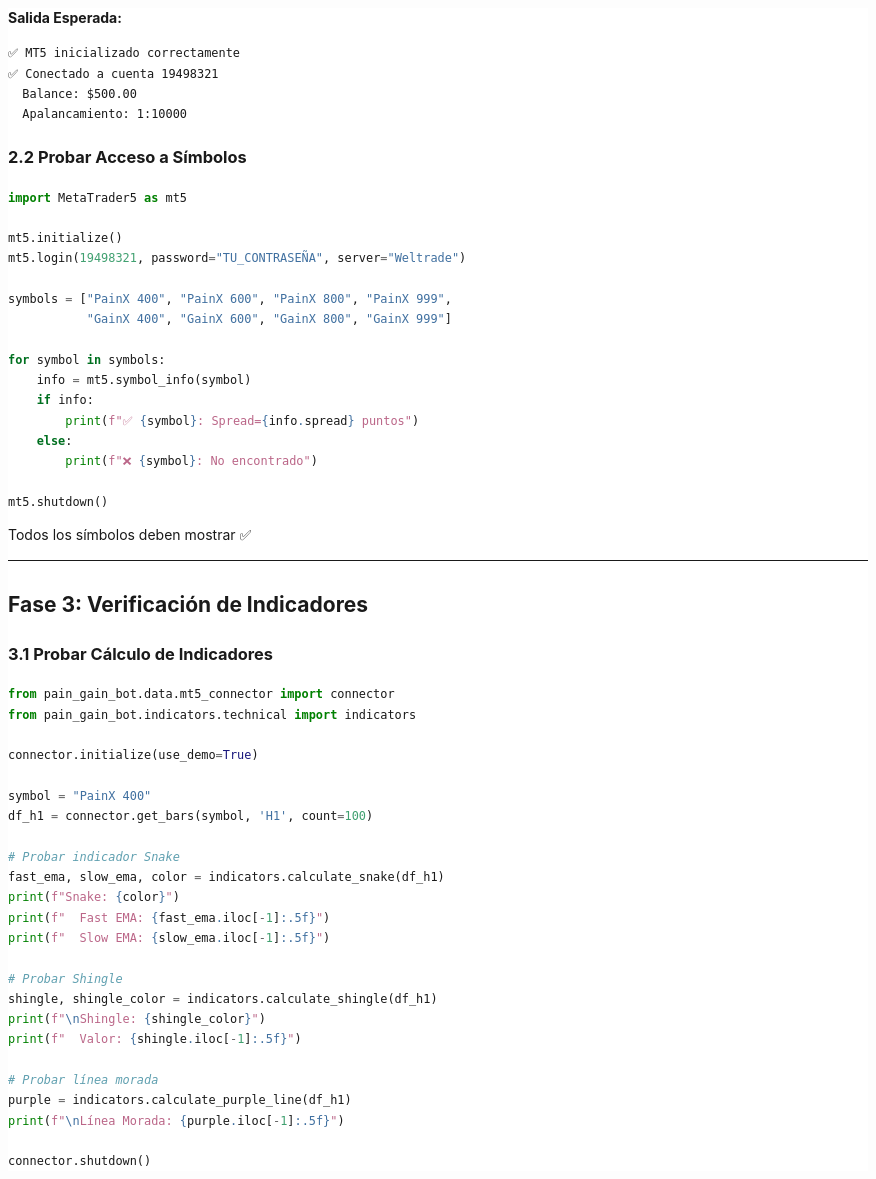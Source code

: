 **Salida Esperada:**
```
✅ MT5 inicializado correctamente
✅ Conectado a cuenta 19498321
  Balance: $500.00
  Apalancamiento: 1:10000
```

### 2.2 Probar Acceso a Símbolos

```python
import MetaTrader5 as mt5

mt5.initialize()
mt5.login(19498321, password="TU_CONTRASEÑA", server="Weltrade")

symbols = ["PainX 400", "PainX 600", "PainX 800", "PainX 999",
           "GainX 400", "GainX 600", "GainX 800", "GainX 999"]

for symbol in symbols:
    info = mt5.symbol_info(symbol)
    if info:
        print(f"✅ {symbol}: Spread={info.spread} puntos")
    else:
        print(f"❌ {symbol}: No encontrado")

mt5.shutdown()
```

Todos los símbolos deben mostrar ✅

---

## Fase 3: Verificación de Indicadores

### 3.1 Probar Cálculo de Indicadores

```python
from pain_gain_bot.data.mt5_connector import connector
from pain_gain_bot.indicators.technical import indicators

connector.initialize(use_demo=True)

symbol = "PainX 400"
df_h1 = connector.get_bars(symbol, 'H1', count=100)

# Probar indicador Snake
fast_ema, slow_ema, color = indicators.calculate_snake(df_h1)
print(f"Snake: {color}")
print(f"  Fast EMA: {fast_ema.iloc[-1]:.5f}")
print(f"  Slow EMA: {slow_ema.iloc[-1]:.5f}")

# Probar Shingle
shingle, shingle_color = indicators.calculate_shingle(df_h1)
print(f"\nShingle: {shingle_color}")
print(f"  Valor: {shingle.iloc[-1]:.5f}")

# Probar línea morada
purple = indicators.calculate_purple_line(df_h1)
print(f"\nLínea Morada: {purple.iloc[-1]:.5f}")

connector.shutdown()
```
